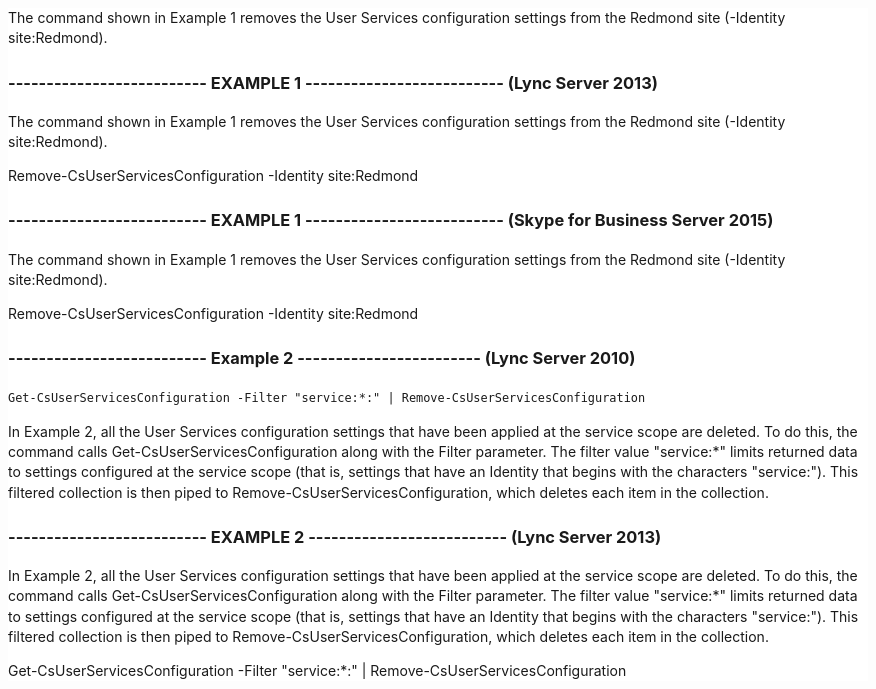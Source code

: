 The command shown in Example 1 removes the User Services configuration settings from the Redmond site (-Identity site:Redmond).

### -------------------------- EXAMPLE 1 -------------------------- (Lync Server 2013)
```

```

The command shown in Example 1 removes the User Services configuration settings from the Redmond site (-Identity site:Redmond).

Remove-CsUserServicesConfiguration -Identity site:Redmond

### -------------------------- EXAMPLE 1 -------------------------- (Skype for Business Server 2015)
```

```

The command shown in Example 1 removes the User Services configuration settings from the Redmond site (-Identity site:Redmond).

Remove-CsUserServicesConfiguration -Identity site:Redmond

### -------------------------- Example 2 ------------------------ (Lync Server 2010)
```
Get-CsUserServicesConfiguration -Filter "service:*:" | Remove-CsUserServicesConfiguration
```

In Example 2, all the User Services configuration settings that have been applied at the service scope are deleted.
To do this, the command calls Get-CsUserServicesConfiguration along with the Filter parameter.
The filter value "service:*" limits returned data to settings configured at the service scope (that is, settings that have an Identity that begins with the characters "service:").
This filtered collection is then piped to Remove-CsUserServicesConfiguration, which deletes each item in the collection.

### -------------------------- EXAMPLE 2 -------------------------- (Lync Server 2013)
```

```

In Example 2, all the User Services configuration settings that have been applied at the service scope are deleted.
To do this, the command calls Get-CsUserServicesConfiguration along with the Filter parameter.
The filter value "service:*" limits returned data to settings configured at the service scope (that is, settings that have an Identity that begins with the characters "service:").
This filtered collection is then piped to Remove-CsUserServicesConfiguration, which deletes each item in the collection.

Get-CsUserServicesConfiguration -Filter "service:*:" | Remove-CsUserServicesConfiguration
